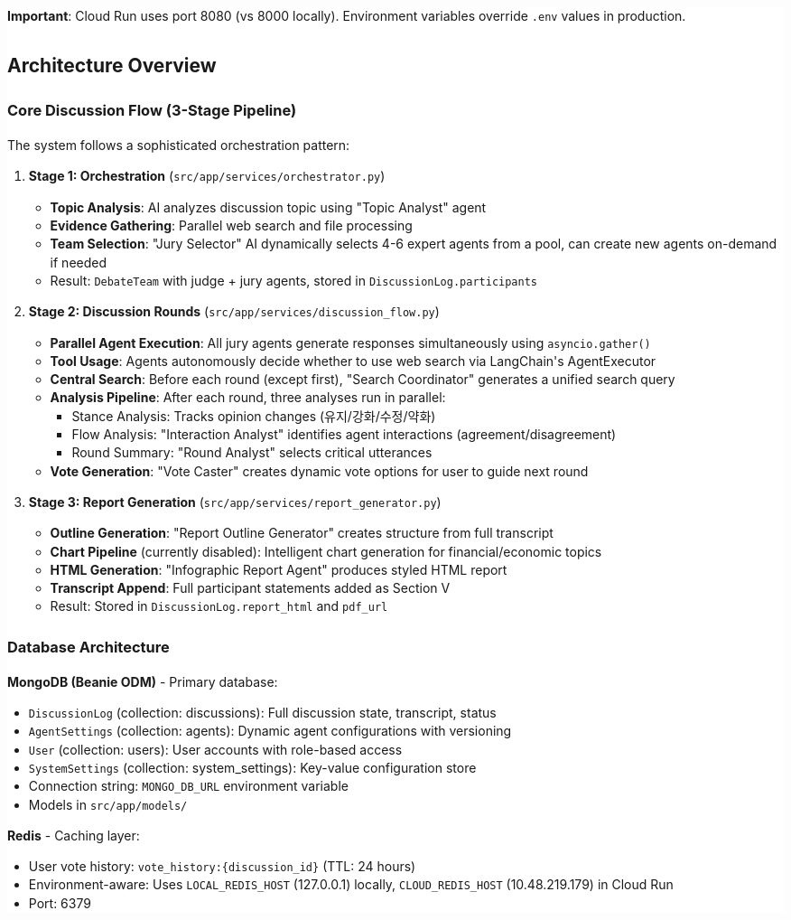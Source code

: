 **Important**: Cloud Run uses port 8080 (vs 8000 locally). Environment variables override `.env` values in production.

## Architecture Overview

### Core Discussion Flow (3-Stage Pipeline)

The system follows a sophisticated orchestration pattern:

1. **Stage 1: Orchestration** (`src/app/services/orchestrator.py`)
   - **Topic Analysis**: AI analyzes discussion topic using "Topic Analyst" agent
   - **Evidence Gathering**: Parallel web search and file processing
   - **Team Selection**: "Jury Selector" AI dynamically selects 4-6 expert agents from a pool, can create new agents on-demand if needed
   - Result: `DebateTeam` with judge + jury agents, stored in `DiscussionLog.participants`

2. **Stage 2: Discussion Rounds** (`src/app/services/discussion_flow.py`)
   - **Parallel Agent Execution**: All jury agents generate responses simultaneously using `asyncio.gather()`
   - **Tool Usage**: Agents autonomously decide whether to use web search via LangChain's AgentExecutor
   - **Central Search**: Before each round (except first), "Search Coordinator" generates a unified search query
   - **Analysis Pipeline**: After each round, three analyses run in parallel:
     - Stance Analysis: Tracks opinion changes (유지/강화/수정/약화)
     - Flow Analysis: "Interaction Analyst" identifies agent interactions (agreement/disagreement)
     - Round Summary: "Round Analyst" selects critical utterances
   - **Vote Generation**: "Vote Caster" creates dynamic vote options for user to guide next round

3. **Stage 3: Report Generation** (`src/app/services/report_generator.py`)
   - **Outline Generation**: "Report Outline Generator" creates structure from full transcript
   - **Chart Pipeline** (currently disabled): Intelligent chart generation for financial/economic topics
   - **HTML Generation**: "Infographic Report Agent" produces styled HTML report
   - **Transcript Append**: Full participant statements added as Section V
   - Result: Stored in `DiscussionLog.report_html` and `pdf_url`

### Database Architecture

**MongoDB (Beanie ODM)** - Primary database:
- `DiscussionLog` (collection: discussions): Full discussion state, transcript, status
- `AgentSettings` (collection: agents): Dynamic agent configurations with versioning
- `User` (collection: users): User accounts with role-based access
- `SystemSettings` (collection: system_settings): Key-value configuration store
- Connection string: `MONGO_DB_URL` environment variable
- Models in `src/app/models/`

**Redis** - Caching layer:
- User vote history: `vote_history:{discussion_id}` (TTL: 24 hours)
- Environment-aware: Uses `LOCAL_REDIS_HOST` (127.0.0.1) locally, `CLOUD_REDIS_HOST` (10.48.219.179) in Cloud Run
- Port: 6379
